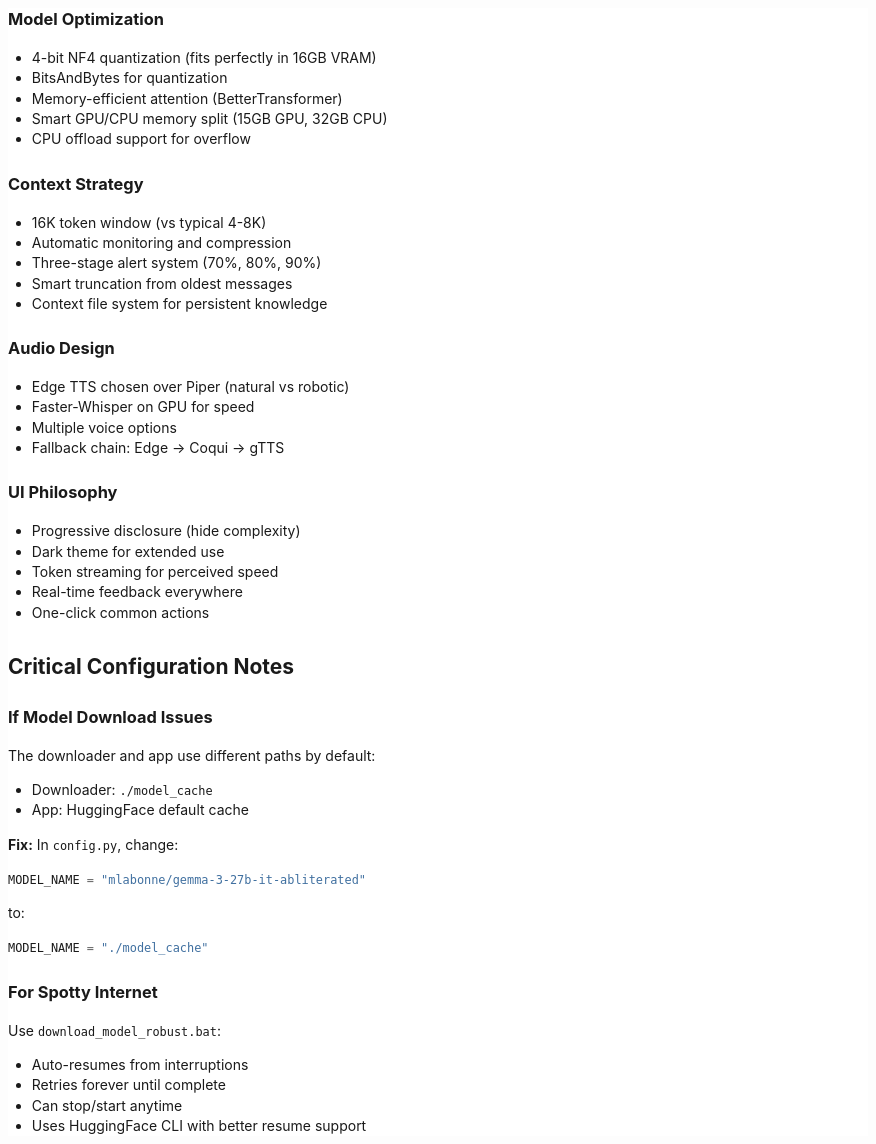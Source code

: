 ### Model Optimization
- 4-bit NF4 quantization (fits perfectly in 16GB VRAM)
- BitsAndBytes for quantization
- Memory-efficient attention (BetterTransformer)
- Smart GPU/CPU memory split (15GB GPU, 32GB CPU)
- CPU offload support for overflow

### Context Strategy
- 16K token window (vs typical 4-8K)
- Automatic monitoring and compression
- Three-stage alert system (70%, 80%, 90%)
- Smart truncation from oldest messages
- Context file system for persistent knowledge

### Audio Design
- Edge TTS chosen over Piper (natural vs robotic)
- Faster-Whisper on GPU for speed
- Multiple voice options
- Fallback chain: Edge → Coqui → gTTS

### UI Philosophy
- Progressive disclosure (hide complexity)
- Dark theme for extended use
- Token streaming for perceived speed
- Real-time feedback everywhere
- One-click common actions

## Critical Configuration Notes

### If Model Download Issues
The downloader and app use different paths by default:
- Downloader: `./model_cache`
- App: HuggingFace default cache

**Fix:** In `config.py`, change:
```python
MODEL_NAME = "mlabonne/gemma-3-27b-it-abliterated"
```
to:
```python
MODEL_NAME = "./model_cache"
```

### For Spotty Internet
Use `download_model_robust.bat`:
- Auto-resumes from interruptions
- Retries forever until complete
- Can stop/start anytime
- Uses HuggingFace CLI with better resume support
